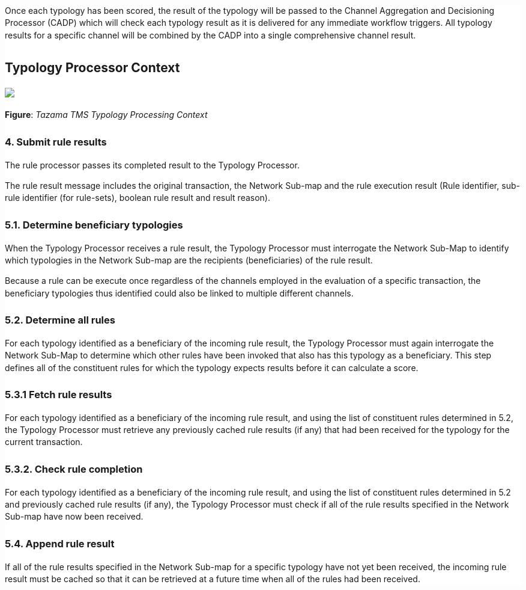 Once each typology has been scored, the result of the typology will be passed to the Channel Aggregation and Decisioning Processor (CADP) which will check each typology result as it is delivered for any immediate workflow triggers. All typology results for a specific channel will be combined by the CADP into a single comprehensive channel result.

## Typology Processor Context

![](../images/Actio_TMS-Typology_Processor_Context.png)

**Figure**: *Tazama TMS Typology Processing Context*

### 4. Submit rule results

The rule processor passes its completed result to the Typology Processor.

The rule result message includes the original transaction, the Network Sub-map and the rule execution result (Rule identifier, sub-rule identifier (for rule-sets), boolean rule result and result reason).

### 5.1. Determine beneficiary typologies

When the Typology Processor receives a rule result, the Typology Processor must interrogate the Network Sub-Map to identify which typologies in the Network Sub-map are the recipients (beneficiaries) of the rule result.

Because a rule can be execute once regardless of the channels employed in the evaluation of a specific transaction, the beneficiary typologies thus identified could also be linked to multiple different channels.

### 5.2. Determine all rules

For each typology identified as a beneficiary of the incoming rule result, the Typology Processor must again interrogate the Network Sub-Map to determine which other rules have been invoked that also has this typology as a beneficiary. This step defines all of the constituent rules for which the typology expects results before it can calculate a score.

### 5.3.1 Fetch rule results

For each typology identified as a beneficiary of the incoming rule result, and using the list of constituent rules determined in 5.2, the Typology Processor must retrieve any previously cached rule results (if any) that had been received for the typology for the current transaction.

### 5.3.2. Check rule completion

For each typology identified as a beneficiary of the incoming rule result, and using the list of constituent rules determined in 5.2 and previously cached rule results (if any), the Typology Processor must check if all of the rule results specified in the Network Sub-map have now been received.

### 5.4. Append rule result

If all of the rule results specified in the Network Sub-map for a specific typology have not yet been received, the incoming rule result must be cached so that it can be retrieved at a future time when all of the rules had been received.
